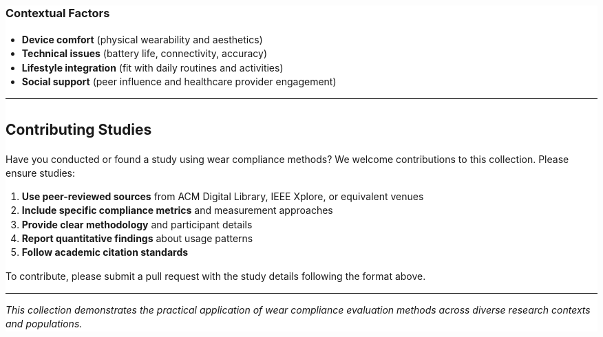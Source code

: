 ### Contextual Factors
- **Device comfort** (physical wearability and aesthetics)
- **Technical issues** (battery life, connectivity, accuracy)
- **Lifestyle integration** (fit with daily routines and activities)
- **Social support** (peer influence and healthcare provider engagement)

---

## Contributing Studies

Have you conducted or found a study using wear compliance methods? We welcome contributions to this collection. Please ensure studies:

1. **Use peer-reviewed sources** from ACM Digital Library, IEEE Xplore, or equivalent venues
2. **Include specific compliance metrics** and measurement approaches
3. **Provide clear methodology** and participant details
4. **Report quantitative findings** about usage patterns
5. **Follow academic citation standards**

To contribute, please submit a pull request with the study details following the format above.

---

*This collection demonstrates the practical application of wear compliance evaluation methods across diverse research contexts and populations.*